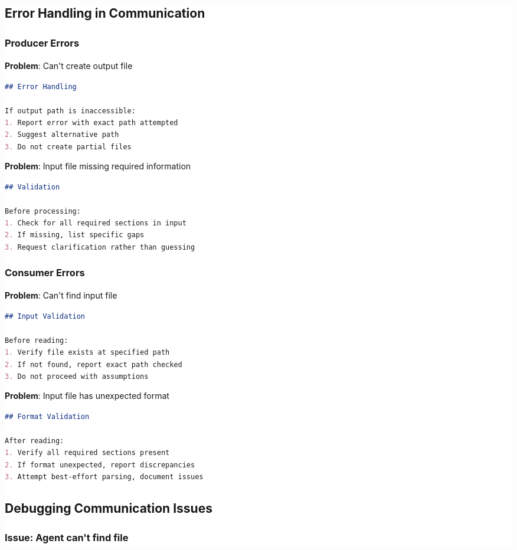 ## Error Handling in Communication

### Producer Errors

**Problem**: Can't create output file

```markdown
## Error Handling

If output path is inaccessible:
1. Report error with exact path attempted
2. Suggest alternative path
3. Do not create partial files
```

**Problem**: Input file missing required information

```markdown
## Validation

Before processing:
1. Check for all required sections in input
2. If missing, list specific gaps
3. Request clarification rather than guessing
```

### Consumer Errors

**Problem**: Can't find input file

```markdown
## Input Validation

Before reading:
1. Verify file exists at specified path
2. If not found, report exact path checked
3. Do not proceed with assumptions
```

**Problem**: Input file has unexpected format

```markdown
## Format Validation

After reading:
1. Verify all required sections present
2. If format unexpected, report discrepancies
3. Attempt best-effort parsing, document issues
```

## Debugging Communication Issues

### Issue: Agent can't find file
